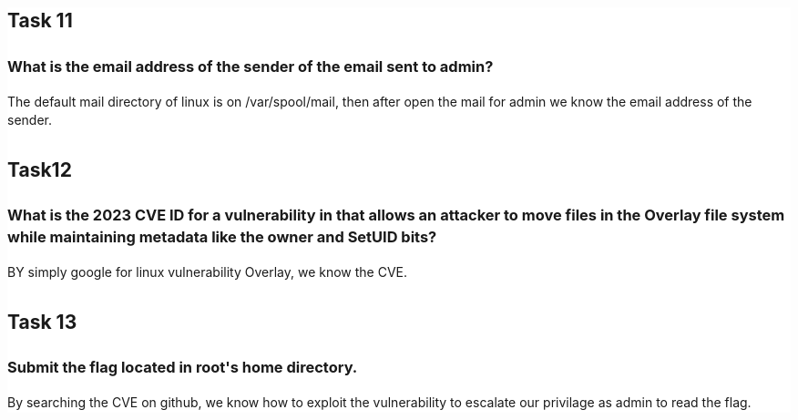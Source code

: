 ## Task 11
### What is the email address of the sender of the email sent to admin?
The default mail directory of linux is on /var/spool/mail, then after open the mail for admin we know the email address of the sender.

## Task12
### What is the 2023 CVE ID for a vulnerability in that allows an attacker to move files in the Overlay file system while maintaining metadata like the owner and SetUID bits?

BY simply google for linux vulnerability Overlay, we know the CVE.

## Task 13
### Submit the flag located in root's home directory.

By searching the CVE on github, we know how to exploit the vulnerability to escalate our privilage as admin to read the flag.
